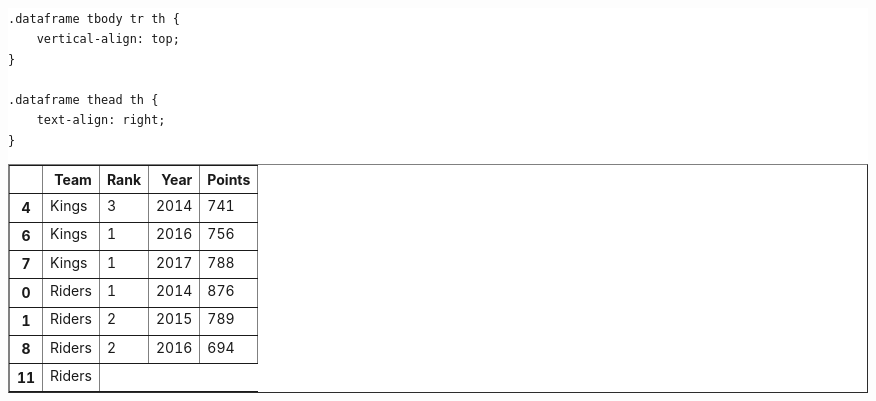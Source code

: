     .dataframe tbody tr th {
        vertical-align: top;
    }

    .dataframe thead th {
        text-align: right;
    }
</style>
<table border="1" class="dataframe">
  <thead>
    <tr style="text-align: right;">
      <th></th>
      <th>Team</th>
      <th>Rank</th>
      <th>Year</th>
      <th>Points</th>
    </tr>
  </thead>
  <tbody>
    <tr>
      <th>4</th>
      <td>Kings</td>
      <td>3</td>
      <td>2014</td>
      <td>741</td>
    </tr>
    <tr>
      <th>6</th>
      <td>Kings</td>
      <td>1</td>
      <td>2016</td>
      <td>756</td>
    </tr>
    <tr>
      <th>7</th>
      <td>Kings</td>
      <td>1</td>
      <td>2017</td>
      <td>788</td>
    </tr>
    <tr>
      <th>0</th>
      <td>Riders</td>
      <td>1</td>
      <td>2014</td>
      <td>876</td>
    </tr>
    <tr>
      <th>1</th>
      <td>Riders</td>
      <td>2</td>
      <td>2015</td>
      <td>789</td>
    </tr>
    <tr>
      <th>8</th>
      <td>Riders</td>
      <td>2</td>
      <td>2016</td>
      <td>694</td>
    </tr>
    <tr>
      <th>11</th>
      <td>Riders</td>